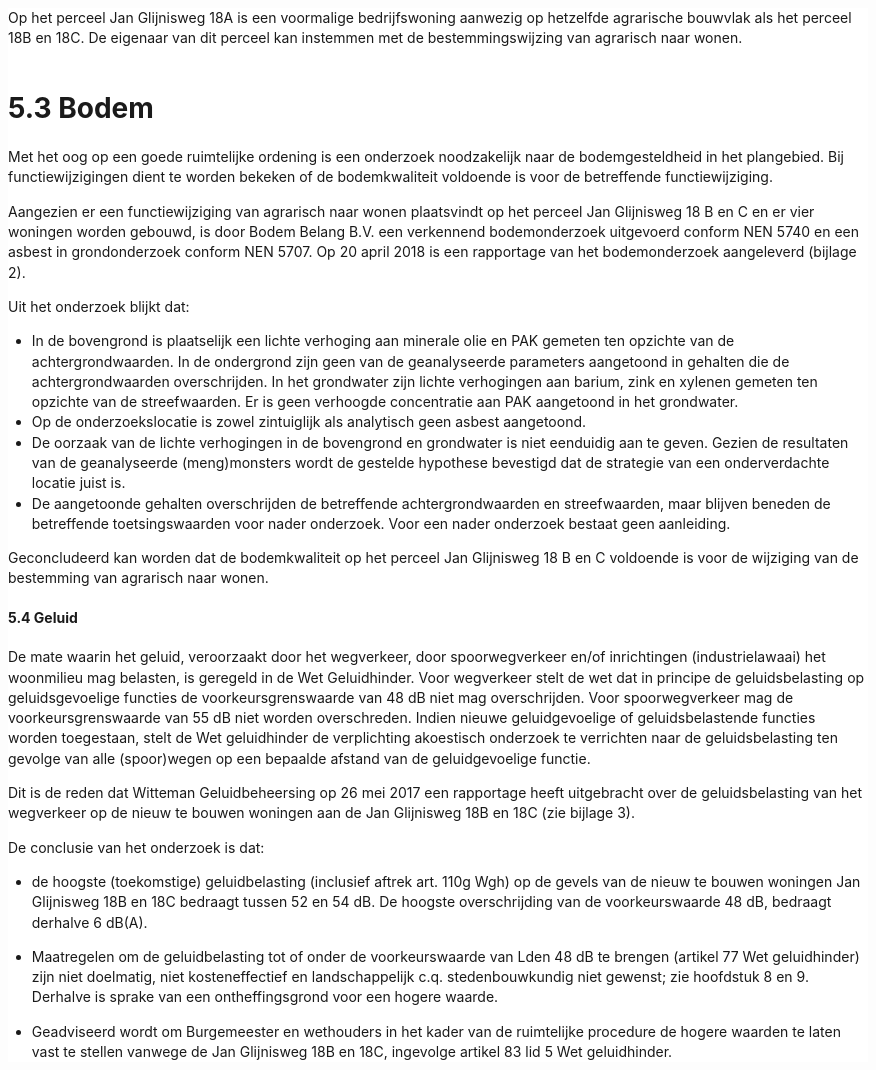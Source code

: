 Op het perceel Jan Glijnisweg 18A is een voormalige bedrijfswoning aanwezig op hetzelfde agrarische bouwvlak als het perceel 18B en 18C. De eigenaar van dit perceel kan instemmen met de bestemmingswijzing van agrarisch naar wonen.

# 5.3 Bodem

Met het oog op een goede ruimtelijke ordening is een onderzoek noodzakelijk naar de bodemgesteldheid in het plangebied. Bij functiewijzigingen dient te worden bekeken of de bodemkwaliteit voldoende is voor de betreffende functiewijziging.

Aangezien er een functiewijziging van agrarisch naar wonen plaatsvindt op het perceel Jan Glijnisweg 18 B en C en er vier woningen worden gebouwd, is door Bodem Belang B.V. een verkennend bodemonderzoek uitgevoerd conform NEN 5740 en een asbest in grondonderzoek conform NEN 5707. Op 20 april 2018 is een rapportage van het bodemonderzoek aangeleverd (bijlage 2).

Uit het onderzoek blijkt dat:

- In de bovengrond is plaatselijk een lichte verhoging aan minerale olie en PAK gemeten ten opzichte van de achtergrondwaarden. In de ondergrond zijn geen van de geanalyseerde parameters aangetoond in gehalten die de achtergrondwaarden overschrijden. In het grondwater zijn lichte verhogingen aan barium, zink en xylenen gemeten ten opzichte van de streefwaarden. Er is geen verhoogde concentratie aan PAK aangetoond in het grondwater.
- Op de onderzoekslocatie is zowel zintuiglijk als analytisch geen asbest aangetoond.
- De oorzaak van de lichte verhogingen in de bovengrond en grondwater is niet eenduidig aan te geven. Gezien de resultaten van de geanalyseerde (meng)monsters wordt de gestelde hypothese bevestigd dat de strategie van een onderverdachte locatie juist is.
- De aangetoonde gehalten overschrijden de betreffende achtergrondwaarden en streefwaarden, maar blijven beneden de betreffende toetsingswaarden voor nader onderzoek. Voor een nader onderzoek bestaat geen aanleiding.

Geconcludeerd kan worden dat de bodemkwaliteit op het perceel Jan Glijnisweg 18 B en C voldoende is voor de wijziging van de bestemming van agrarisch naar wonen.

#### 5.4 Geluid

De mate waarin het geluid, veroorzaakt door het wegverkeer, door spoorwegverkeer en/of inrichtingen (industrielawaai) het woonmilieu mag belasten, is geregeld in de Wet Geluidhinder. Voor wegverkeer stelt de wet dat in principe de geluidsbelasting op geluidsgevoelige functies de voorkeursgrenswaarde van 48 dB niet mag overschrijden. Voor spoorwegverkeer mag de voorkeursgrenswaarde van 55 dB niet worden overschreden. Indien nieuwe geluidgevoelige of geluidsbelastende functies worden toegestaan, stelt de Wet geluidhinder de verplichting akoestisch onderzoek te verrichten naar de geluidsbelasting ten gevolge van alle (spoor)wegen op een bepaalde afstand van de geluidgevoelige functie.

Dit is de reden dat Witteman Geluidbeheersing op 26 mei 2017 een rapportage heeft uitgebracht over de geluidsbelasting van het wegverkeer op de nieuw te bouwen woningen aan de Jan Glijnisweg 18B en 18C (zie bijlage 3).

De conclusie van het onderzoek is dat:

- de hoogste (toekomstige) geluidbelasting (inclusief aftrek art. 110g Wgh) op de gevels van de nieuw te bouwen woningen Jan Glijnisweg 18B en 18C bedraagt tussen
52 en 54 dB. De hoogste overschrijding van de voorkeurswaarde 48 dB, bedraagt derhalve 6 dB(A).

- Maatregelen om de geluidbelasting tot of onder de voorkeurswaarde van Lden 48 dB te brengen (artikel 77 Wet geluidhinder) zijn niet doelmatig, niet kosteneffectief en landschappelijk c.q. stedenbouwkundig niet gewenst; zie hoofdstuk 8 en 9. Derhalve is sprake van een ontheffingsgrond voor een hogere waarde.
- Geadviseerd wordt om Burgemeester en wethouders in het kader van de ruimtelijke procedure de hogere waarden te laten vast te stellen vanwege de Jan Glijnisweg 18B en 18C, ingevolge artikel 83 lid 5 Wet geluidhinder.
